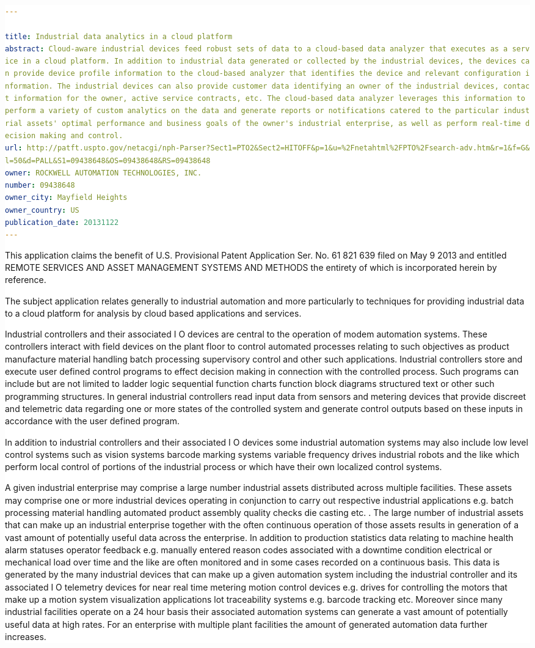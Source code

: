 ```yaml
---

title: Industrial data analytics in a cloud platform
abstract: Cloud-aware industrial devices feed robust sets of data to a cloud-based data analyzer that executes as a service in a cloud platform. In addition to industrial data generated or collected by the industrial devices, the devices can provide device profile information to the cloud-based analyzer that identifies the device and relevant configuration information. The industrial devices can also provide customer data identifying an owner of the industrial devices, contact information for the owner, active service contracts, etc. The cloud-based data analyzer leverages this information to perform a variety of custom analytics on the data and generate reports or notifications catered to the particular industrial assets' optimal performance and business goals of the owner's industrial enterprise, as well as perform real-time decision making and control.
url: http://patft.uspto.gov/netacgi/nph-Parser?Sect1=PTO2&Sect2=HITOFF&p=1&u=%2Fnetahtml%2FPTO%2Fsearch-adv.htm&r=1&f=G&l=50&d=PALL&S1=09438648&OS=09438648&RS=09438648
owner: ROCKWELL AUTOMATION TECHNOLOGIES, INC.
number: 09438648
owner_city: Mayfield Heights
owner_country: US
publication_date: 20131122
---
```

This application claims the benefit of U.S. Provisional Patent Application Ser. No. 61 821 639 filed on May 9 2013 and entitled REMOTE SERVICES AND ASSET MANAGEMENT SYSTEMS AND METHODS the entirety of which is incorporated herein by reference.

The subject application relates generally to industrial automation and more particularly to techniques for providing industrial data to a cloud platform for analysis by cloud based applications and services.

Industrial controllers and their associated I O devices are central to the operation of modem automation systems. These controllers interact with field devices on the plant floor to control automated processes relating to such objectives as product manufacture material handling batch processing supervisory control and other such applications. Industrial controllers store and execute user defined control programs to effect decision making in connection with the controlled process. Such programs can include but are not limited to ladder logic sequential function charts function block diagrams structured text or other such programming structures. In general industrial controllers read input data from sensors and metering devices that provide discreet and telemetric data regarding one or more states of the controlled system and generate control outputs based on these inputs in accordance with the user defined program.

In addition to industrial controllers and their associated I O devices some industrial automation systems may also include low level control systems such as vision systems barcode marking systems variable frequency drives industrial robots and the like which perform local control of portions of the industrial process or which have their own localized control systems.

A given industrial enterprise may comprise a large number industrial assets distributed across multiple facilities. These assets may comprise one or more industrial devices operating in conjunction to carry out respective industrial applications e.g. batch processing material handling automated product assembly quality checks die casting etc. . The large number of industrial assets that can make up an industrial enterprise together with the often continuous operation of those assets results in generation of a vast amount of potentially useful data across the enterprise. In addition to production statistics data relating to machine health alarm statuses operator feedback e.g. manually entered reason codes associated with a downtime condition electrical or mechanical load over time and the like are often monitored and in some cases recorded on a continuous basis. This data is generated by the many industrial devices that can make up a given automation system including the industrial controller and its associated I O telemetry devices for near real time metering motion control devices e.g. drives for controlling the motors that make up a motion system visualization applications lot traceability systems e.g. barcode tracking etc. Moreover since many industrial facilities operate on a 24 hour basis their associated automation systems can generate a vast amount of potentially useful data at high rates. For an enterprise with multiple plant facilities the amount of generated automation data further increases.
